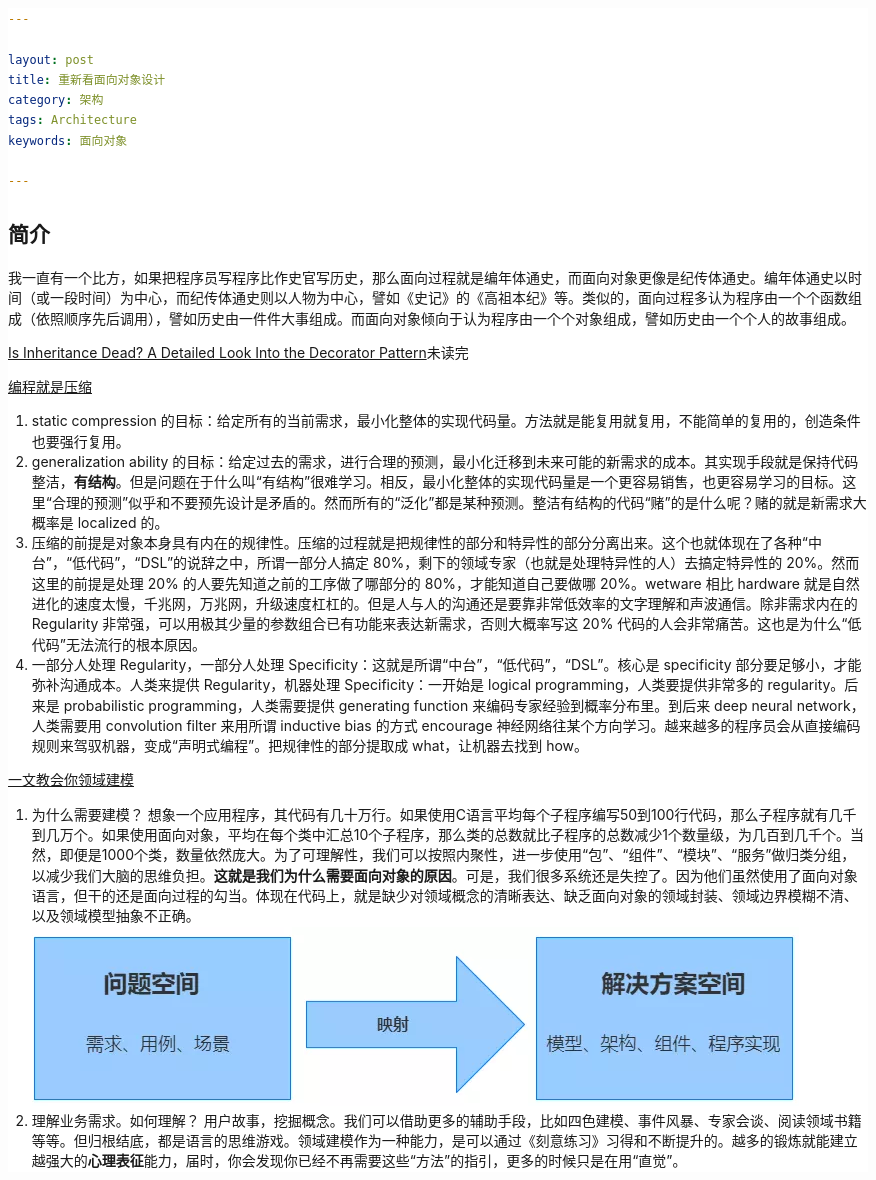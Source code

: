 ```yaml
---

layout: post
title: 重新看面向对象设计
category: 架构
tags: Architecture
keywords: 面向对象

---
```


## 简介

我一直有一个比方，如果把程序员写程序比作史官写历史，那么面向过程就是编年体通史，而面向对象更像是纪传体通史。编年体通史以时间（或一段时间）为中心，而纪传体通史则以人物为中心，譬如《史记》的《高祖本纪》等。类似的，面向过程多认为程序由一个个函数组成（依照顺序先后调用），譬如历史由一件件大事组成。而面向对象倾向于认为程序由一个个对象组成，譬如历史由一个个人的故事组成。

[Is Inheritance Dead? A Detailed Look Into the Decorator Pattern](https://dzone.com/articles/is-inheritance-dead)未读完

[编程就是压缩](https://mp.weixin.qq.com/s/bXl9IP5CyoNHND6dyXNFvA)
1. static compression 的目标：给定所有的当前需求，最小化整体的实现代码量。方法就是能复用就复用，不能简单的复用的，创造条件也要强行复用。
2. generalization ability 的目标：给定过去的需求，进行合理的预测，最小化迁移到未来可能的新需求的成本。其实现手段就是保持代码整洁，**有结构**。但是问题在于什么叫“有结构”很难学习。相反，最小化整体的实现代码量是一个更容易销售，也更容易学习的目标。这里“合理的预测”似乎和不要预先设计是矛盾的。然而所有的“泛化”都是某种预测。整洁有结构的代码“赌”的是什么呢？赌的就是新需求大概率是 localized 的。
3. 压缩的前提是对象本身具有内在的规律性。压缩的过程就是把规律性的部分和特异性的部分分离出来。这个也就体现在了各种“中台”，“低代码”，“DSL”的说辞之中，所谓一部分人搞定 80%，剩下的领域专家（也就是处理特异性的人）去搞定特异性的 20%。然而这里的前提是处理 20% 的人要先知道之前的工序做了哪部分的 80%，才能知道自己要做哪 20%。wetware 相比 hardware 就是自然进化的速度太慢，千兆网，万兆网，升级速度杠杠的。但是人与人的沟通还是要靠非常低效率的文字理解和声波通信。除非需求内在的 Regularity 非常强，可以用极其少量的参数组合已有功能来表达新需求，否则大概率写这 20% 代码的人会非常痛苦。这也是为什么“低代码”无法流行的根本原因。
4. 一部分人处理 Regularity，一部分人处理 Specificity：这就是所谓“中台”，“低代码”，“DSL”。核心是 specificity 部分要足够小，才能弥补沟通成本。人类来提供 Regularity，机器处理 Specificity：一开始是 logical programming，人类要提供非常多的 regularity。后来是 probabilistic programming，人类需要提供 generating function 来编码专家经验到概率分布里。到后来 deep neural network，人类需要用 convolution filter 来用所谓 inductive bias 的方式 encourage 神经网络往某个方向学习。越来越多的程序员会从直接编码规则来驾驭机器，变成“声明式编程”。把规律性的部分提取成 what，让机器去找到 how。

[一文教会你领域建模](https://mp.weixin.qq.com/s/3x4fK7rtA2US9fxoKpoAiA)
1. 为什么需要建模？ 想象一个应用程序，其代码有几十万行。如果使用C语言平均每个子程序编写50到100行代码，那么子程序就有几千到几万个。如果使用面向对象，平均在每个类中汇总10个子程序，那么类的总数就比子程序的总数减少1个数量级，为几百到几千个。当然，即便是1000个类，数量依然庞大。为了可理解性，我们可以按照内聚性，进一步使用“包”、“组件”、“模块”、“服务”做归类分组，以减少我们大脑的思维负担。**这就是我们为什么需要面向对象的原因**。可是，我们很多系统还是失控了。因为他们虽然使用了面向对象语言，但干的还是面向过程的勾当。体现在代码上，就是缺少对领域概念的清晰表达、缺乏面向对象的领域封装、领域边界模糊不清、以及领域模型抽象不正确。
    ![](/public/upload/kubernetes/domain_model.png)
2. 理解业务需求。如何理解？  用户故事，挖掘概念。我们可以借助更多的辅助手段，比如四色建模、事件风暴、专家会谈、阅读领域书籍等等。但归根结底，都是语言的思维游戏。领域建模作为一种能力，是可以通过《刻意练习》习得和不断提升的。越多的锻炼就能建立越强大的**心理表征**能力，届时，你会发现你已经不再需要这些“方法”的指引，更多的时候只是在用“直觉”。
